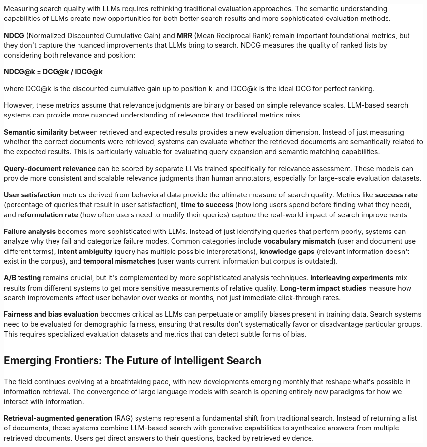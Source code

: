 Measuring search quality with LLMs requires rethinking traditional evaluation approaches. The semantic understanding capabilities of LLMs create new opportunities for both better search results and more sophisticated evaluation methods.

**NDCG** (Normalized Discounted Cumulative Gain) and **MRR** (Mean Reciprocal Rank) remain important foundational metrics, but they don't capture the nuanced improvements that LLMs bring to search. NDCG measures the quality of ranked lists by considering both relevance and position:

**NDCG@k = DCG@k / IDCG@k**

where DCG@k is the discounted cumulative gain up to position k, and IDCG@k is the ideal DCG for perfect ranking.

However, these metrics assume that relevance judgments are binary or based on simple relevance scales. LLM-based search systems can provide more nuanced understanding of relevance that traditional metrics miss.

**Semantic similarity** between retrieved and expected results provides a new evaluation dimension. Instead of just measuring whether the correct documents were retrieved, systems can evaluate whether the retrieved documents are semantically related to the expected results. This is particularly valuable for evaluating query expansion and semantic matching capabilities.

**Query-document relevance** can be scored by separate LLMs trained specifically for relevance assessment. These models can provide more consistent and scalable relevance judgments than human annotators, especially for large-scale evaluation datasets.

**User satisfaction** metrics derived from behavioral data provide the ultimate measure of search quality. Metrics like **success rate** (percentage of queries that result in user satisfaction), **time to success** (how long users spend before finding what they need), and **reformulation rate** (how often users need to modify their queries) capture the real-world impact of search improvements.

**Failure analysis** becomes more sophisticated with LLMs. Instead of just identifying queries that perform poorly, systems can analyze why they fail and categorize failure modes. Common categories include **vocabulary mismatch** (user and document use different terms), **intent ambiguity** (query has multiple possible interpretations), **knowledge gaps** (relevant information doesn't exist in the corpus), and **temporal mismatches** (user wants current information but corpus is outdated).

**A/B testing** remains crucial, but it's complemented by more sophisticated analysis techniques. **Interleaving experiments** mix results from different systems to get more sensitive measurements of relative quality. **Long-term impact studies** measure how search improvements affect user behavior over weeks or months, not just immediate click-through rates.

**Fairness and bias evaluation** becomes critical as LLMs can perpetuate or amplify biases present in training data. Search systems need to be evaluated for demographic fairness, ensuring that results don't systematically favor or disadvantage particular groups. This requires specialized evaluation datasets and metrics that can detect subtle forms of bias.

## Emerging Frontiers: The Future of Intelligent Search

The field continues evolving at a breathtaking pace, with new developments emerging monthly that reshape what's possible in information retrieval. The convergence of large language models with search is opening entirely new paradigms for how we interact with information.

**Retrieval-augmented generation** (RAG) systems represent a fundamental shift from traditional search. Instead of returning a list of documents, these systems combine LLM-based search with generative capabilities to synthesize answers from multiple retrieved documents. Users get direct answers to their questions, backed by retrieved evidence.
